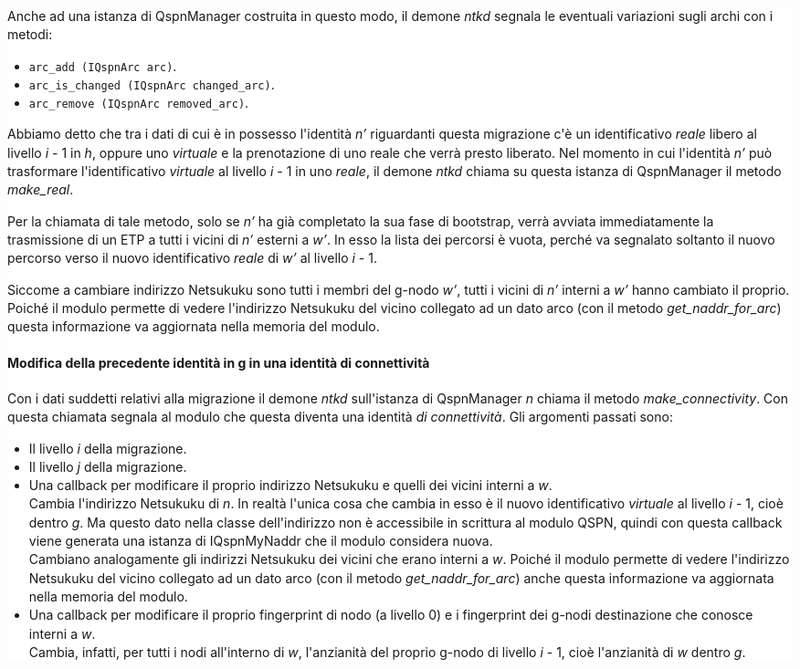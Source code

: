 Anche ad una istanza di QspnManager costruita in questo modo, il demone *ntkd* segnala le eventuali variazioni sugli archi con i metodi:

*   `arc_add (IQspnArc arc)`.
*   `arc_is_changed (IQspnArc changed_arc)`.
*   `arc_remove (IQspnArc removed_arc)`.

Abbiamo detto che tra i dati di cui è in possesso l'identità *n’* riguardanti questa migrazione c'è un identificativo
*reale* libero al livello *i* - 1 in *h*, oppure uno *virtuale* e la prenotazione di uno reale che verrà presto liberato.
Nel momento in cui l'identità *n’* può trasformare l'identificativo *virtuale* al livello *i* - 1 in uno *reale*, il
demone *ntkd* chiama su questa istanza di QspnManager il metodo *make_real*.

Per la chiamata di tale metodo, solo se *n’* ha già completato la sua fase di bootstrap, verrà avviata immediatamente la
trasmissione di un ETP a tutti i vicini di *n’* esterni a *w’*. In esso la lista dei percorsi è vuota, perché va segnalato
soltanto il nuovo percorso verso il nuovo identificativo *reale* di *w’* al livello *i* - 1.

Siccome a cambiare indirizzo Netsukuku sono tutti i membri del g-nodo *w’*, tutti i vicini di *n’* interni a *w’* hanno
cambiato il proprio. Poiché il modulo permette di vedere l'indirizzo Netsukuku del vicino collegato ad un dato arco
(con il metodo *get_naddr_for_arc*) questa informazione va aggiornata nella memoria del modulo.

#### <a name="Modifica_precedente"></a>Modifica della precedente identità in g in una identità di connettività

Con i dati suddetti relativi alla migrazione il demone *ntkd* sull'istanza di QspnManager *n* chiama il metodo
*make_connectivity*. Con questa chiamata segnala al modulo che questa diventa una identità *di connettività*. Gli argomenti passati sono:

*   Il livello *i* della migrazione.
*   Il livello *j* della migrazione.
*   Una callback per modificare il proprio indirizzo Netsukuku e quelli dei vicini interni a *w*.  
    Cambia l'indirizzo Netsukuku di *n*. In realtà l'unica cosa che cambia in esso è il nuovo identificativo *virtuale* al
    livello *i* - 1, cioè dentro *g*. Ma questo dato nella classe dell'indirizzo non è accessibile in scrittura al modulo
    QSPN, quindi con questa callback viene generata una istanza di IQspnMyNaddr che il modulo considera nuova.  
    Cambiano analogamente gli indirizzi Netsukuku dei vicini che erano interni a *w*. Poiché il modulo permette di vedere
    l'indirizzo Netsukuku del vicino collegato ad un dato arco (con il metodo *get_naddr_for_arc*)
    anche questa informazione va aggiornata nella memoria del modulo.
*   Una callback per modificare il proprio fingerprint di nodo (a livello 0) e i fingerprint dei g-nodi destinazione che
    conosce interni a *w*.  
    Cambia, infatti, per tutti i nodi all'interno di *w*, l'anzianità del proprio g-nodo di livello *i* - 1, cioè l'anzianità
    di *w* dentro *g*.
